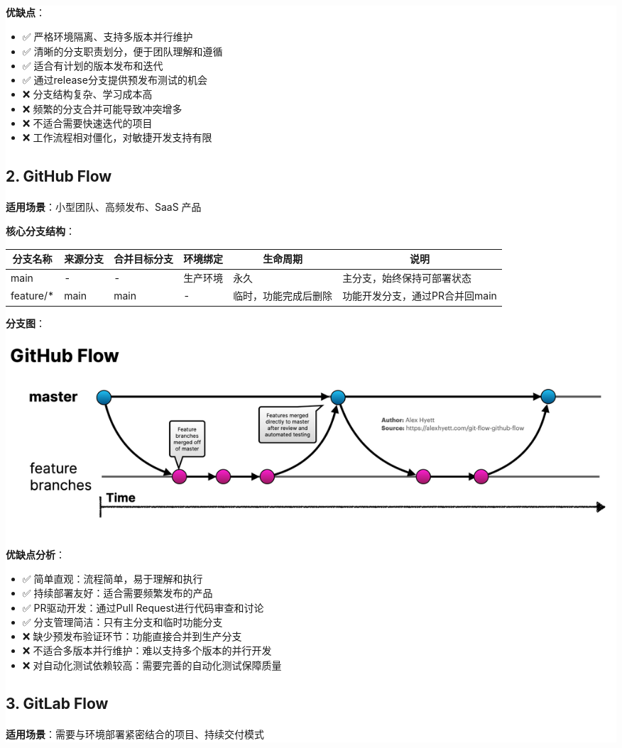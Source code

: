 **优缺点**：
- ✅ 严格环境隔离、支持多版本并行维护
- ✅ 清晰的分支职责划分，便于团队理解和遵循
- ✅ 适合有计划的版本发布和迭代
- ✅ 通过release分支提供预发布测试的机会
- ❌ 分支结构复杂、学习成本高
- ❌ 频繁的分支合并可能导致冲突增多
- ❌ 不适合需要快速迭代的项目
- ❌ 工作流程相对僵化，对敏捷开发支持有限

## 2. GitHub Flow

**适用场景**：小型团队、高频发布、SaaS 产品

**核心分支结构**：

| 分支名称 | 来源分支 | 合并目标分支 | 环境绑定 | 生命周期 | 说明 |
|---------|---------|------------|---------|---------|------|
| main | - | - | 生产环境 | 永久 | 主分支，始终保持可部署状态 |
| feature/* | main | main | - | 临时，功能完成后删除 | 功能开发分支，通过PR合并回main |

**分支图**：

![GitHub Flow 分支图](./images/github-flow-branch.png)

**优缺点分析**：

- ✅ 简单直观：流程简单，易于理解和执行
- ✅ 持续部署友好：适合需要频繁发布的产品
- ✅ PR驱动开发：通过Pull Request进行代码审查和讨论
- ✅ 分支管理简洁：只有主分支和临时功能分支
- ❌ 缺少预发布验证环节：功能直接合并到生产分支
- ❌ 不适合多版本并行维护：难以支持多个版本的并行开发
- ❌ 对自动化测试依赖较高：需要完善的自动化测试保障质量

## 3. GitLab Flow

**适用场景**：需要与环境部署紧密结合的项目、持续交付模式
